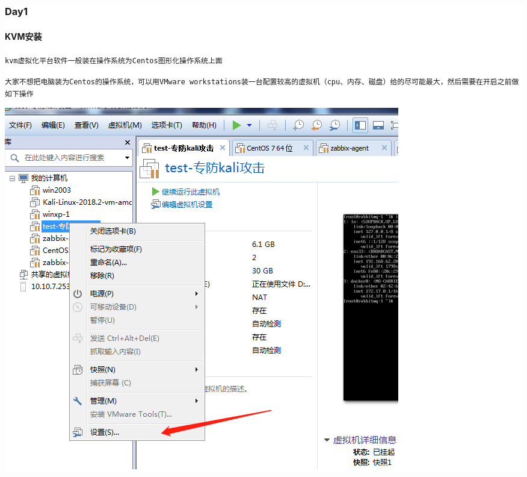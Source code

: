 

### Day1



#### KVM安装



```plain
kvm虚拟化平台软件一般装在操作系统为Centos图形化操作系统上面
```



```plain
大家不想把电脑装为Centos的操作系统，可以用VMware workstations装一台配置较高的虚拟机（cpu、内存、磁盘）给的尽可能最大，然后需要在开启之前做如下操作
```



![img](assets/宝塔游戏与企业虚拟化KVM/1685063846078-94fb848a-088c-4ee8-bcc3-974ea273706f.png)


